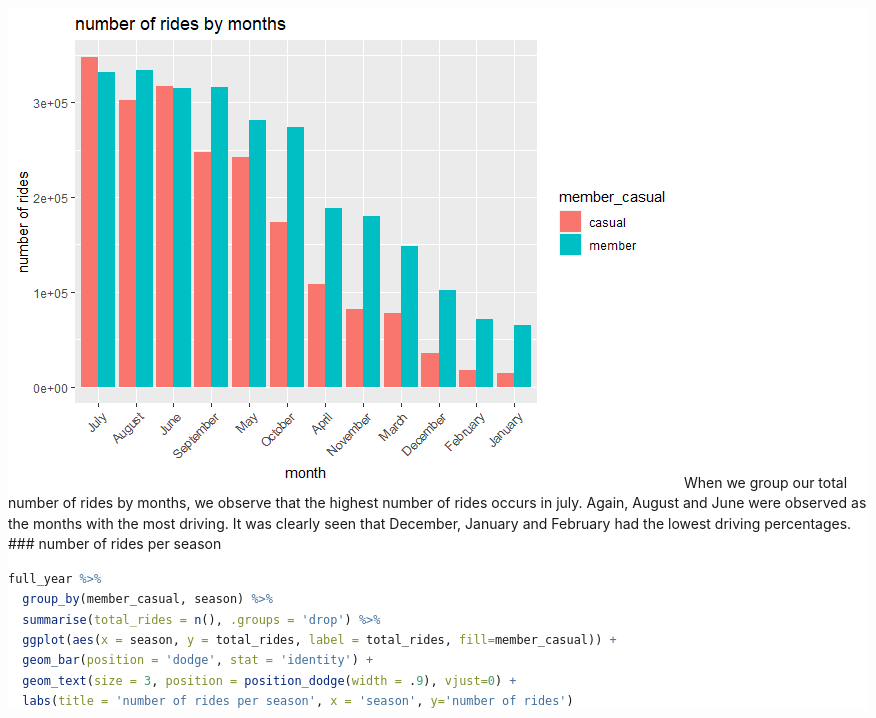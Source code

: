 ![](Cyclistic-Bike-Share-Data-Analysis_files/figure-gfm/unnamed-chunk-27-1.png)
When we group our total number of rides by months, we observe that the
highest number of rides occurs in july. Again, August and June were
observed as the months with the most driving. It was clearly seen that
December, January and February had the lowest driving percentages. \###
number of rides per season

``` r
full_year %>%
  group_by(member_casual, season) %>%
  summarise(total_rides = n(), .groups = 'drop') %>%
  ggplot(aes(x = season, y = total_rides, label = total_rides, fill=member_casual)) +
  geom_bar(position = 'dodge', stat = 'identity') +
  geom_text(size = 3, position = position_dodge(width = .9), vjust=0) +
  labs(title = 'number of rides per season', x = 'season', y='number of rides')
```
